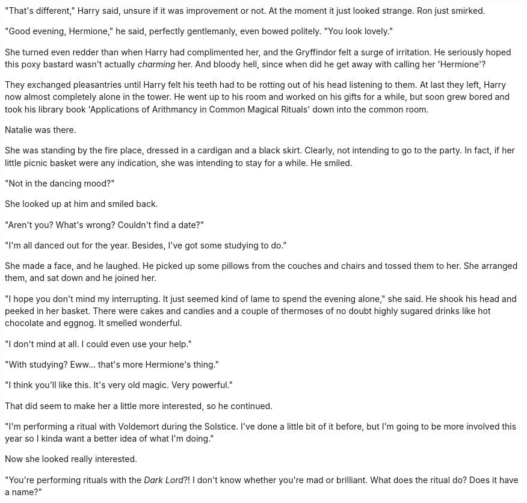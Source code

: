 "That's different," Harry said, unsure if it was improvement or not. At
the moment it just looked strange. Ron just smirked.

"Good evening, Hermione," he said, perfectly gentlemanly, even bowed
politely. "You look lovely."

She turned even redder than when Harry had complimented her, and the
Gryffindor felt a surge of irritation. He seriously hoped this poxy
bastard wasn't actually *charming* her. And bloody hell, since when did
he get away with calling her 'Hermione'?

They exchanged pleasantries until Harry felt his teeth had to be rotting
out of his head listening to them. At last they left, Harry now almost
completely alone in the tower. He went up to his room and worked on his
gifts for a while, but soon grew bored and took his library book
'Applications of Arithmancy in Common Magical Rituals' down into the
common room.

Natalie was there.

She was standing by the fire place, dressed in a cardigan and a black
skirt. Clearly, not intending to go to the party. In fact, if her little
picnic basket were any indication, she was intending to stay for a
while. He smiled.

"Not in the dancing mood?"

She looked up at him and smiled back.

"Aren't you? What's wrong? Couldn't find a date?"

"I'm all danced out for the year. Besides, I've got some studying to
do."

She made a face, and he laughed. He picked up some pillows from the
couches and chairs and tossed them to her. She arranged them, and sat
down and he joined her.

"I hope you don't mind my interrupting. It just seemed kind of lame to
spend the evening alone," she said. He shook his head and peeked in her
basket. There were cakes and candies and a couple of thermoses of no
doubt highly sugared drinks like hot chocolate and eggnog. It smelled
wonderful.

"I don't mind at all. I could even use your help."

"With studying? Eww... that's more Hermione's thing."

"I think you'll like this. It's very old magic. Very powerful."

That did seem to make her a little more interested, so he continued.

"I'm performing a ritual with Voldemort during the Solstice. I've done a
little bit of it before, but I'm going to be more involved this year so
I kinda want a better idea of what I'm doing."

Now she looked really interested.

"You're performing rituals with the *Dark Lord*?! I don't know whether
you're mad or brilliant. What does the ritual do? Does it have a name?"
